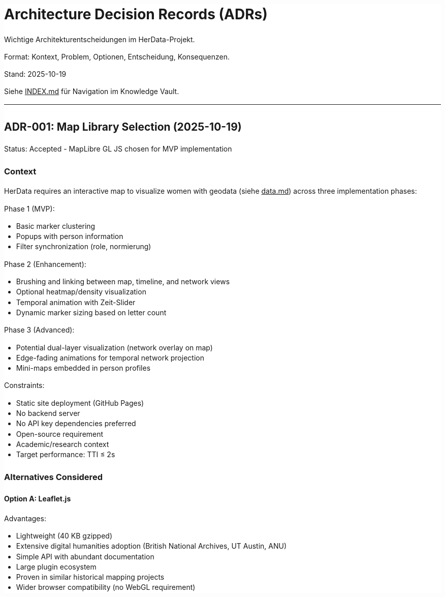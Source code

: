# Architecture Decision Records (ADRs)

Wichtige Architekturentscheidungen im HerData-Projekt.

Format: Kontext, Problem, Optionen, Entscheidung, Konsequenzen.

Stand: 2025-10-19

Siehe [INDEX.md](INDEX.md) für Navigation im Knowledge Vault.

---

## ADR-001: Map Library Selection (2025-10-19)

Status: Accepted - MapLibre GL JS chosen for MVP implementation

### Context

HerData requires an interactive map to visualize women with geodata (siehe [data.md](data.md#kern-statistiken)) across three implementation phases:

Phase 1 (MVP):
- Basic marker clustering
- Popups with person information
- Filter synchronization (role, normierung)

Phase 2 (Enhancement):
- Brushing and linking between map, timeline, and network views
- Optional heatmap/density visualization
- Temporal animation with Zeit-Slider
- Dynamic marker sizing based on letter count

Phase 3 (Advanced):
- Potential dual-layer visualization (network overlay on map)
- Edge-fading animations for temporal network projection
- Mini-maps embedded in person profiles

Constraints:
- Static site deployment (GitHub Pages)
- No backend server
- No API key dependencies preferred
- Open-source requirement
- Academic/research context
- Target performance: TTI ≤ 2s

### Alternatives Considered

#### Option A: Leaflet.js

Advantages:
- Lightweight (40 KB gzipped)
- Extensive digital humanities adoption (British National Archives, UT Austin, ANU)
- Simple API with abundant documentation
- Large plugin ecosystem
- Proven in similar historical mapping projects
- Wider browser compatibility (no WebGL requirement)
